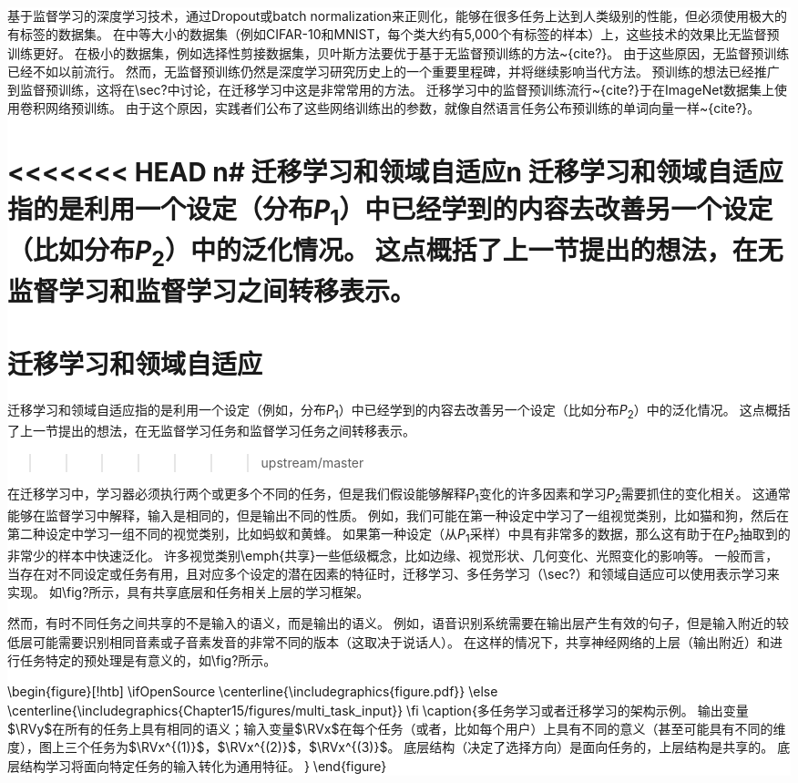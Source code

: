 
基于监督学习的深度学习技术，通过Dropout或batch normalization来正则化，能够在很多任务上达到人类级别的性能，但必须使用极大的有标签的数据集。
在中等大小的数据集（例如CIFAR-10和MNIST，每个类大约有5,000个有标签的样本）上，这些技术的效果比无监督预训练更好。
在极小的数据集，例如选择性剪接数据集，贝叶斯方法要优于基于无监督预训练的方法~{cite?}。
由于这些原因，无监督预训练已经不如以前流行。
然而，无监督预训练仍然是深度学习研究历史上的一个重要里程碑，并将继续影响当代方法。
预训练的想法已经推广到监督预训练，这将在\sec?中讨论，在迁移学习中这是非常常用的方法。
迁移学习中的监督预训练流行~{cite?}于在ImageNet数据集上使用卷积网络预训练。
由于这个原因，实践者们公布了这些网络训练出的参数，就像自然语言任务公布预训练的单词向量一样~{cite?}。



<<<<<<< HEAD
n# 迁移学习和领域自适应n
迁移学习和领域自适应指的是利用一个设定（分布$P_1$）中已经学到的内容去改善另一个设定（比如分布$P_2$）中的泛化情况。
这点概括了上一节提出的想法，在无监督学习和监督学习之间转移表示。
=======

# 迁移学习和领域自适应

迁移学习和领域自适应指的是利用一个设定（例如，分布$P_1$）中已经学到的内容去改善另一个设定（比如分布$P_2$）中的泛化情况。
这点概括了上一节提出的想法，在无监督学习任务和监督学习任务之间转移表示。

>>>>>>> upstream/master


在迁移学习中，学习器必须执行两个或更多个不同的任务，但是我们假设能够解释$P_1$变化的许多因素和学习$P_2$需要抓住的变化相关。
这通常能够在监督学习中解释，输入是相同的，但是输出不同的性质。
例如，我们可能在第一种设定中学习了一组视觉类别，比如猫和狗，然后在第二种设定中学习一组不同的视觉类别，比如蚂蚁和黄蜂。
如果第一种设定（从$P_1$采样）中具有非常多的数据，那么这有助于在$P_2$抽取到的非常少的样本中快速泛化。
许多视觉类别\emph{共享}一些低级概念，比如边缘、视觉形状、几何变化、光照变化的影响等。
一般而言，当存在对不同设定或任务有用，且对应多个设定的潜在因素的特征时，迁移学习、多任务学习（\sec?）和领域自适应可以使用表示学习来实现。
如\fig?所示，具有共享底层和任务相关上层的学习框架。


然而，有时不同任务之间共享的不是输入的语义，而是输出的语义。
例如，语音识别系统需要在输出层产生有效的句子，但是输入附近的较低层可能需要识别相同音素或子音素发音的非常不同的版本（这取决于说话人）。
在这样的情况下，共享神经网络的上层（输出附近）和进行任务特定的预处理是有意义的，如\fig?所示。




\begin{figure}[!htb]
\ifOpenSource
\centerline{\includegraphics{figure.pdf}}
\else
\centerline{\includegraphics{Chapter15/figures/multi_task_input}}
\fi
\caption{多任务学习或者迁移学习的架构示例。
输出变量$\RVy$在所有的任务上具有相同的语义；输入变量$\RVx$在每个任务（或者，比如每个用户）上具有不同的意义（甚至可能具有不同的维度），图上三个任务为$\RVx^{(1)}$，$\RVx^{(2)}$，$\RVx^{(3)}$。
底层结构（决定了选择方向）是面向任务的，上层结构是共享的。
底层结构学习将面向特定任务的输入转化为通用特征。
}
\end{figure}

